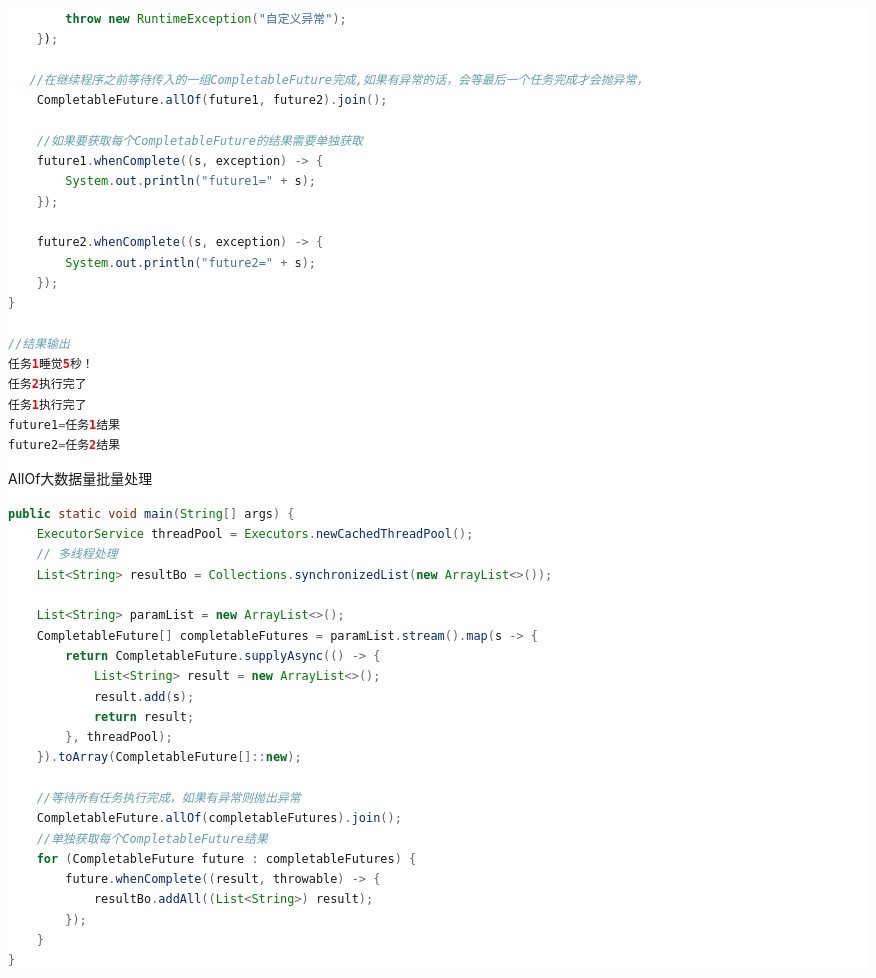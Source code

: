 ```java
        throw new RuntimeException("自定义异常");
    });

   //在继续程序之前等待传入的一组CompletableFuture完成,如果有异常的话，会等最后一个任务完成才会抛异常，
    CompletableFuture.allOf(future1, future2).join();

    //如果要获取每个CompletableFuture的结果需要单独获取
    future1.whenComplete((s, exception) -> {
        System.out.println("future1=" + s);
    });

    future2.whenComplete((s, exception) -> {
        System.out.println("future2=" + s);
    });
}

//结果输出
任务1睡觉5秒！
任务2执行完了
任务1执行完了
future1=任务1结果
future2=任务2结果
```

AllOf大数据量批量处理

```java
public static void main(String[] args) {
    ExecutorService threadPool = Executors.newCachedThreadPool();
    // 多线程处理
    List<String> resultBo = Collections.synchronizedList(new ArrayList<>());

    List<String> paramList = new ArrayList<>();
    CompletableFuture[] completableFutures = paramList.stream().map(s -> {
        return CompletableFuture.supplyAsync(() -> {
            List<String> result = new ArrayList<>();
            result.add(s);
            return result;
        }, threadPool);
    }).toArray(CompletableFuture[]::new);

    //等待所有任务执行完成，如果有异常则抛出异常
    CompletableFuture.allOf(completableFutures).join();
	//单独获取每个CompletableFuture结果
    for (CompletableFuture future : completableFutures) {
        future.whenComplete((result, throwable) -> {
            resultBo.addAll((List<String>) result);
        });
    }
}
```
